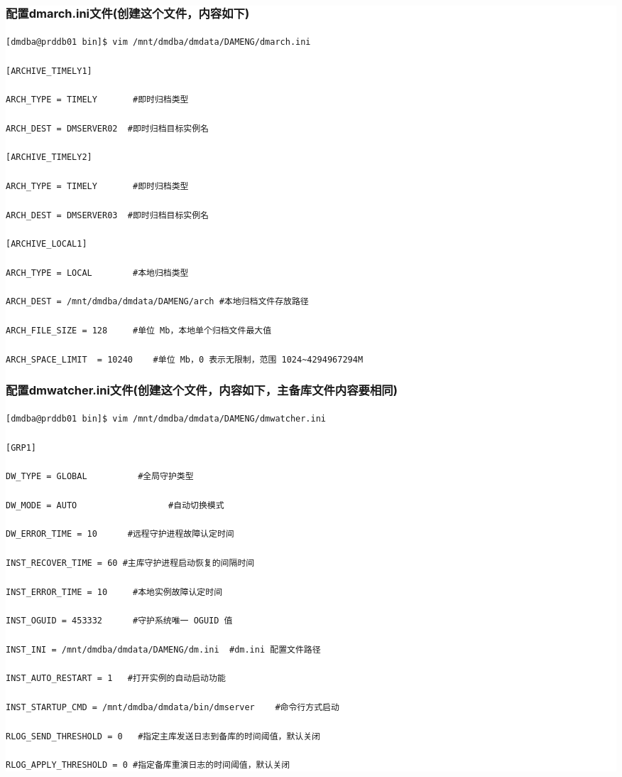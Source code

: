 ```
```

### 配置dmarch.ini文件(创建这个文件，内容如下)

```
[dmdba@prddb01 bin]$ vim /mnt/dmdba/dmdata/DAMENG/dmarch.ini

[ARCHIVE_TIMELY1]
  
ARCH_TYPE = TIMELY       #即时归档类型

ARCH_DEST = DMSERVER02  #即时归档目标实例名

[ARCHIVE_TIMELY2]

ARCH_TYPE = TIMELY       #即时归档类型

ARCH_DEST = DMSERVER03  #即时归档目标实例名

[ARCHIVE_LOCAL1]

ARCH_TYPE = LOCAL        #本地归档类型

ARCH_DEST = /mnt/dmdba/dmdata/DAMENG/arch #本地归档文件存放路径

ARCH_FILE_SIZE = 128     #单位 Mb，本地单个归档文件最大值

ARCH_SPACE_LIMIT  = 10240    #单位 Mb，0 表示无限制，范围 1024~4294967294M

```

### 配置dmwatcher.ini文件(创建这个文件，内容如下，主备库文件内容要相同)

```
[dmdba@prddb01 bin]$ vim /mnt/dmdba/dmdata/DAMENG/dmwatcher.ini

[GRP1]
  
DW_TYPE = GLOBAL          #全局守护类型

DW_MODE = AUTO                  #自动切换模式

DW_ERROR_TIME = 10      #远程守护进程故障认定时间

INST_RECOVER_TIME = 60 #主库守护进程启动恢复的间隔时间

INST_ERROR_TIME = 10     #本地实例故障认定时间

INST_OGUID = 453332      #守护系统唯一 OGUID 值

INST_INI = /mnt/dmdba/dmdata/DAMENG/dm.ini  #dm.ini 配置文件路径

INST_AUTO_RESTART = 1   #打开实例的自动启动功能

INST_STARTUP_CMD = /mnt/dmdba/dmdata/bin/dmserver    #命令行方式启动

RLOG_SEND_THRESHOLD = 0   #指定主库发送日志到备库的时间阈值，默认关闭

RLOG_APPLY_THRESHOLD = 0 #指定备库重演日志的时间阈值，默认关闭
```


[ 1]: GTM-12=日界线西
[ 2]: GTM-11=萨摩亚群岛
[ 3]: GTM-10=夏威夷
[ 4]: GTM-09=阿拉斯加
[ 5]: GTM-08=太平洋时间（美国和加拿大）
[ 6]: GTM-07=亚利桑那
[ 7]: GTM-06=中部时间（美国和加拿大）
[ 8]: GTM-05=东部部时间（美国和加拿大）
[ 9]: GTM-04=大西洋时间（美国和加拿大）
[10]: GTM-03=巴西利亚
[11]: GTM-02=中大西洋
[12]: GTM-01=亚速尔群岛
[13]: GTM=格林威治标准时间
[14]: GTM+01=萨拉热窝
[15]: GTM+02=开罗
[16]: GTM+03=莫斯科
[17]: GTM+04=阿布扎比
[18]: GTM+05=伊斯兰堡
[19]: GTM+06=达卡
[20]: GTM+07=曼谷，河内
[21]: GTM+08=中国标准时间
[22]: GTM+09=汉城
[23]: GTM+10=关岛
[24]: GTM+11=所罗门群岛
[25]: GTM+12=斐济
[26]: GTM+13=努库阿勒法
[27]: GTM+14=基里巴斯